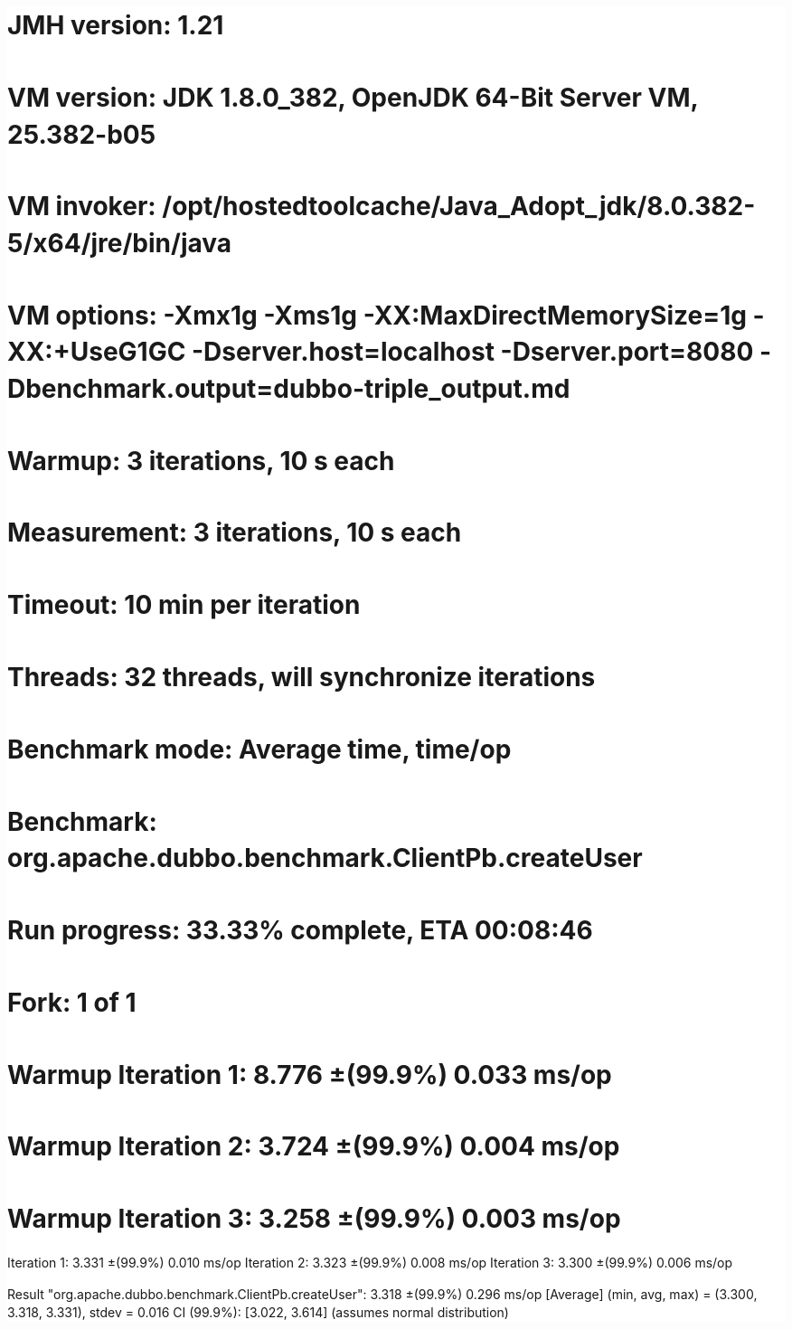 
# JMH version: 1.21
# VM version: JDK 1.8.0_382, OpenJDK 64-Bit Server VM, 25.382-b05
# VM invoker: /opt/hostedtoolcache/Java_Adopt_jdk/8.0.382-5/x64/jre/bin/java
# VM options: -Xmx1g -Xms1g -XX:MaxDirectMemorySize=1g -XX:+UseG1GC -Dserver.host=localhost -Dserver.port=8080 -Dbenchmark.output=dubbo-triple_output.md
# Warmup: 3 iterations, 10 s each
# Measurement: 3 iterations, 10 s each
# Timeout: 10 min per iteration
# Threads: 32 threads, will synchronize iterations
# Benchmark mode: Average time, time/op
# Benchmark: org.apache.dubbo.benchmark.ClientPb.createUser

# Run progress: 33.33% complete, ETA 00:08:46
# Fork: 1 of 1
# Warmup Iteration   1: 8.776 ±(99.9%) 0.033 ms/op
# Warmup Iteration   2: 3.724 ±(99.9%) 0.004 ms/op
# Warmup Iteration   3: 3.258 ±(99.9%) 0.003 ms/op
Iteration   1: 3.331 ±(99.9%) 0.010 ms/op
Iteration   2: 3.323 ±(99.9%) 0.008 ms/op
Iteration   3: 3.300 ±(99.9%) 0.006 ms/op


Result "org.apache.dubbo.benchmark.ClientPb.createUser":
  3.318 ±(99.9%) 0.296 ms/op [Average]
  (min, avg, max) = (3.300, 3.318, 3.331), stdev = 0.016
  CI (99.9%): [3.022, 3.614] (assumes normal distribution)
